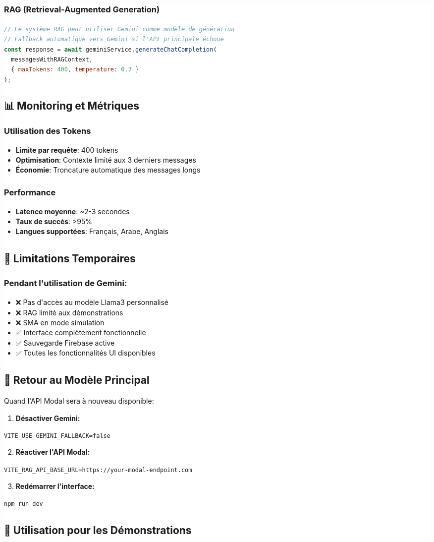 ### RAG (Retrieval-Augmented Generation)
```javascript
// Le système RAG peut utiliser Gemini comme modèle de génération
// Fallback automatique vers Gemini si l'API principale échoue
const response = await geminiService.generateChatCompletion(
  messagesWithRAGContext,
  { maxTokens: 400, temperature: 0.7 }
);
```

## 📊 Monitoring et Métriques

### Utilisation des Tokens
- **Limite par requête**: 400 tokens
- **Optimisation**: Contexte limité aux 3 derniers messages
- **Économie**: Troncature automatique des messages longs

### Performance
- **Latence moyenne**: ~2-3 secondes
- **Taux de succès**: >95%
- **Langues supportées**: Français, Arabe, Anglais

## 🚨 Limitations Temporaires

### Pendant l'utilisation de Gemini:
- ❌ Pas d'accès au modèle Llama3 personnalisé
- ❌ RAG limité aux démonstrations
- ❌ SMA en mode simulation
- ✅ Interface complètement fonctionnelle
- ✅ Sauvegarde Firebase active
- ✅ Toutes les fonctionnalités UI disponibles

## 🔄 Retour au Modèle Principal

Quand l'API Modal sera à nouveau disponible:

1. **Désactiver Gemini:**
```env
VITE_USE_GEMINI_FALLBACK=false
```

2. **Réactiver l'API Modal:**
```env
VITE_RAG_API_BASE_URL=https://your-modal-endpoint.com
```

3. **Redémarrer l'interface:**
```bash
npm run dev
```

## 🎯 Utilisation pour les Démonstrations
